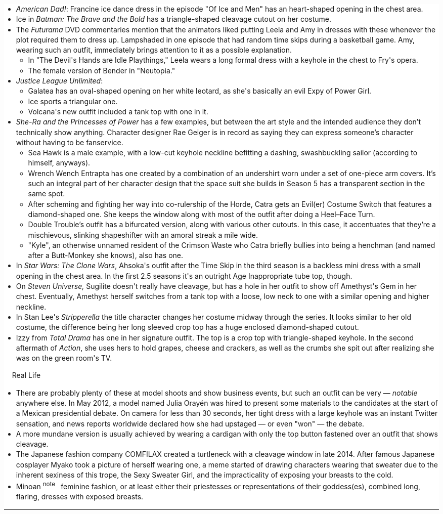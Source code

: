 -   _American Dad!_: Francine ice dance dress in the episode "Of Ice and Men" has an heart-shaped opening in the chest area.
-   Ice in _Batman: The Brave and the Bold_ has a triangle-shaped cleavage cutout on her costume.
-   The _Futurama_ DVD commentaries mention that the animators liked putting Leela and Amy in dresses with these whenever the plot required them to dress up. Lampshaded in one episode that had random time skips during a basketball game. Amy, wearing such an outfit, immediately brings attention to it as a possible explanation.
    -   In "The Devil's Hands are Idle Playthings," Leela wears a long formal dress with a keyhole in the chest to Fry's opera.
    -   The female version of Bender in "Neutopia."
-   _Justice League Unlimited_:
    -   Galatea has an oval-shaped opening on her white leotard, as she's basically an evil Expy of Power Girl.
    -   Ice sports a triangular one.
    -   Volcana's new outfit included a tank top with one in it.
-   _She-Ra and the Princesses of Power_ has a few examples, but between the art style and the intended audience they don’t technically show anything. Character designer Rae Geiger is in record as saying they can express someone’s character without having to be fanservice.
    -   Sea Hawk is a male example, with a low-cut keyhole neckline befitting a dashing, swashbuckling sailor (according to himself, anyways).
    -   Wrench Wench Entrapta has one created by a combination of an undershirt worn under a set of one-piece arm covers. It’s such an integral part of her character design that the space suit she builds in Season 5 has a transparent section in the same spot.
    -   After scheming and fighting her way into co-rulership of the Horde, Catra gets an Evil(er) Costume Switch that features a diamond-shaped one. She keeps the window along with most of the outfit after doing a Heel–Face Turn.
    -   Double Trouble’s outfit has a bifurcated version, along with various other cutouts. In this case, it accentuates that they’re a mischievous, slinking shapeshifter with an amoral streak a mile wide.
    -   "Kyle", an otherwise unnamed resident of the Crimson Waste who Catra briefly bullies into being a henchman (and named after a Butt-Monkey she knows), also has one.
-   In _Star Wars: The Clone Wars_, Ahsoka's outfit after the Time Skip in the third season is a backless mini dress with a small opening in the chest area. In the first 2.5 seasons it's an outright Age Inappropriate tube top, though.
-   On _Steven Universe,_ Sugilite doesn't really have cleavage, but has a hole in her outfit to show off Amethyst's Gem in her chest. Eventually, Amethyst herself switches from a tank top with a loose, low neck to one with a similar opening and higher neckline.
-   In Stan Lee's _Stripperella_ the title character changes her costume midway through the series. It looks similar to her old costume, the difference being her long sleeved crop top has a huge enclosed diamond-shaped cutout.
-   Izzy from _Total Drama_ has one in her signature outfit. The top is a crop top with triangle-shaped keyhole. In the second aftermath of _Action_, she uses hers to hold grapes, cheese and crackers, as well as the crumbs she spit out after realizing she was on the green room's TV.

    Real Life 

-   There are probably plenty of these at model shoots and show business events, but such an outfit can be very — _notable_ anywhere else. In May 2012, a model named Julia Orayén was hired to present some materials to the candidates at the start of a Mexican presidential debate. On camera for less than 30 seconds, her tight dress with a large keyhole was an instant Twitter sensation, and news reports worldwide declared how she had upstaged — or even "won" — the debate.
-   A more mundane version is usually achieved by wearing a cardigan with only the top button fastened over an outfit that shows cleavage.
-   The Japanese fashion company COMFILAX created a turtleneck with a cleavage window in late 2014. After famous Japanese cosplayer Myako took a picture of herself wearing one, a meme started of drawing characters wearing that sweater due to the inherent sexiness of this trope, the Sexy Sweater Girl, and the impracticality of exposing your breasts to the cold.
-   Minoan <sup>note&nbsp;</sup>  feminine fashion, or at least either their priestesses or representations of their goddess(es), combined long, flaring, dresses with exposed breasts.

___